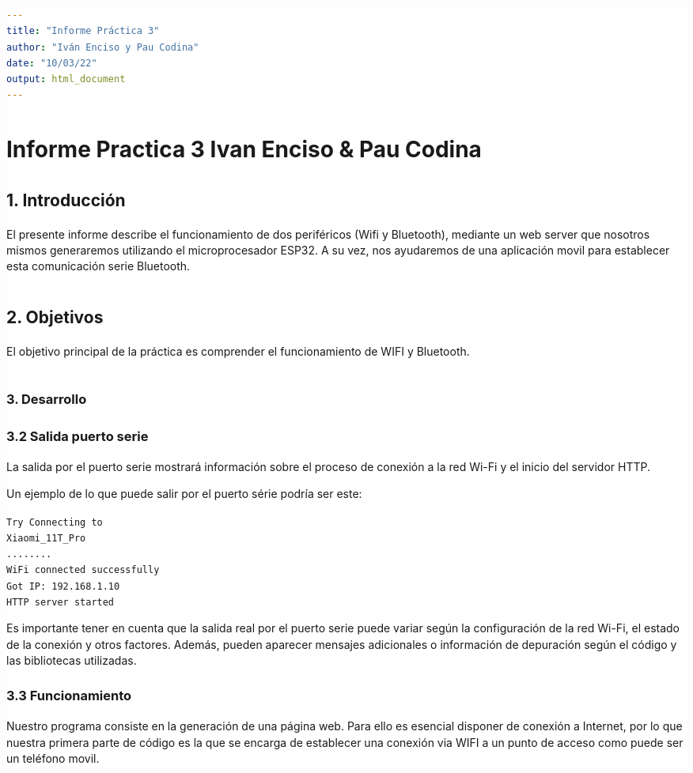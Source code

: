 ```yaml
---
title: "Informe Práctica 3"
author: "Iván Enciso y Pau Codina"
date: "10/03/22"
output: html_document
---
```



# Informe Practica 3 Ivan Enciso & Pau Codina


## 1. Introducción


El presente informe describe el funcionamiento de dos periféricos (Wifi y Bluetooth), mediante un web server que nosotros mismos generaremos utilizando el microprocesador ESP32. A su vez, nos ayudaremos de una aplicación movil para establecer esta comunicación serie Bluetooth.

#

## 2. Objetivos


El objetivo principal de la práctica es comprender el funcionamiento de WIFI y Bluetooth. 

#

### 3. Desarrollo

### 3.2 Salida puerto serie

La salida por el puerto serie mostrará información sobre el proceso de conexión a la red Wi-Fi y el inicio del servidor HTTP. 

Un ejemplo de lo que puede salir por el puerto série podría ser este:

    Try Connecting to 
    Xiaomi_11T_Pro
    ........
    WiFi connected successfully
    Got IP: 192.168.1.10
    HTTP server started

Es importante tener en cuenta que la salida real por el puerto serie puede variar según la configuración de la red Wi-Fi, el estado de la conexión y otros factores. Además, pueden aparecer mensajes adicionales o información de depuración según el código y las bibliotecas utilizadas.

### 3.3 Funcionamiento

Nuestro programa consiste en la generación de una página web. Para ello es esencial disponer de conexión a Internet, por lo que nuestra primera parte de código es la que se encarga de establecer una conexión via WIFI a un punto de acceso como puede ser un teléfono movil.

